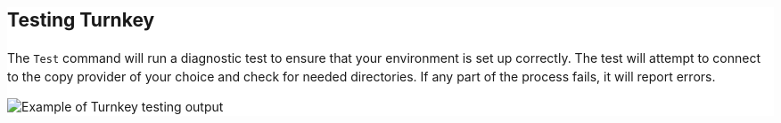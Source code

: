 ## Testing Turnkey

The `Test` command will run a diagnostic test to ensure that your environment is set up correctly. The test will attempt to connect to the copy provider of your choice and check for needed directories. If any part of the process fails, it will report errors.

![Example of Turnkey testing output](https://d1iv7db44yhgxn.cloudfront.net/documentation/images/283318ad-e007-46bd-9eb6-df22cb129c81/exampleturnkeytest.png)